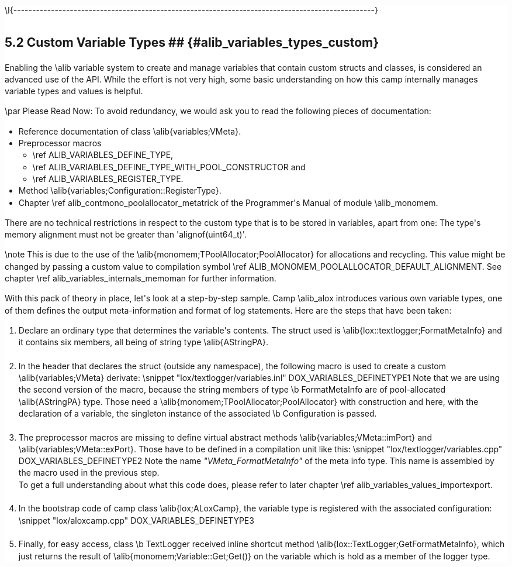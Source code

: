 \I{------------------------------------------------------------------------------------------------}
## 5.2 Custom Variable Types ## {#alib_variables_types_custom}
Enabling the \alib variable system to create and manage variables that contain custom
structs and classes, is considered an advanced use of the API.
While the effort is not very high, some basic understanding on how this camp internally manages
variable types and values is helpful.

\par Please Read Now:
To avoid redundancy, we would ask you to read the following pieces of documentation:
- Reference documentation of class \alib{variables;VMeta}.
- Preprocessor macros
  - \ref ALIB_VARIABLES_DEFINE_TYPE,
  - \ref ALIB_VARIABLES_DEFINE_TYPE_WITH_POOL_CONSTRUCTOR and
  - \ref ALIB_VARIABLES_REGISTER_TYPE.
- Method \alib{variables;Configuration::RegisterType}.
- Chapter \ref alib_contmono_poolallocator_metatrick of the Programmer's Manual of module
  \alib_monomem.

There are no technical restrictions in respect to the custom type that is to be stored in variables,
apart from one: The type's memory alignment must not be greater than '<c>alignof(uint64_t)</c>'.

\note This is due to the use of the \alib{monomem;TPoolAllocator;PoolAllocator} for allocations and 
      recycling.
      This value might be changed by passing a custom value to compilation symbol 
      \ref ALIB_MONOMEM_POOLALLOCATOR_DEFAULT_ALIGNMENT.
      See chapter \ref alib_variables_internals_memoman for further information.

With this pack of theory in place, let's look at a step-by-step sample. Camp \alib_alox introduces
various own variable types, one of them defines the output meta-information and format of log
statements. Here are the steps that have been taken:
1. Declare an ordinary type that determines the variable's contents. The struct used is
   \alib{lox::textlogger;FormatMetaInfo} and it contains six members, all being of string type
   \alib{AStringPA}.<br>        <br>
2. In the header that declares the struct (outside any namespace), the following macro
   is used to create a custom \alib{variables;VMeta} derivate:
   \snippet "lox/textlogger/variables.inl"     DOX_VARIABLES_DEFINETYPE1
   Note that we are using the second version of the macro, because the string members of type
   \b FormatMetaInfo are of pool-allocated \alib{AStringPA} type.
   Those need a \alib{monomem;TPoolAllocator;PoolAllocator}  with construction and here, with the
   declaration of a variable, the singleton instance of the associated \b Configuration is
   passed.<br><br>
3. The preprocessor macros are missing to define virtual abstract methods
   \alib{variables;VMeta::imPort} and \alib{variables;VMeta::exPort}. Those have to be defined in a
   compilation unit like this:
   \snippet "lox/textlogger/variables.cpp"     DOX_VARIABLES_DEFINETYPE2
   Note the name <em>"VMeta_FormatMetaInfo"</em> of the meta info type. This name is assembled
   by the macro used in the previous step.<br>
   To get a full understanding about what this code does, please refer to later chapter
   \ref alib_variables_values_importexport.<br><br>
4. In the bootstrap code of camp class \alib{lox;ALoxCamp}, the variable type is registered with
   the associated configuration:
   \snippet "lox/aloxcamp.cpp"            DOX_VARIABLES_DEFINETYPE3
   <br><br>
5. Finally, for easy access, class \b TextLogger received inline shortcut method
   \alib{lox::TextLogger;GetFormatMetaInfo}, which just returns the result of
   \alib{monomem;Variable::Get;Get<FormatMetaInfo>()} on the variable which is hold as a member
   of the logger type.
